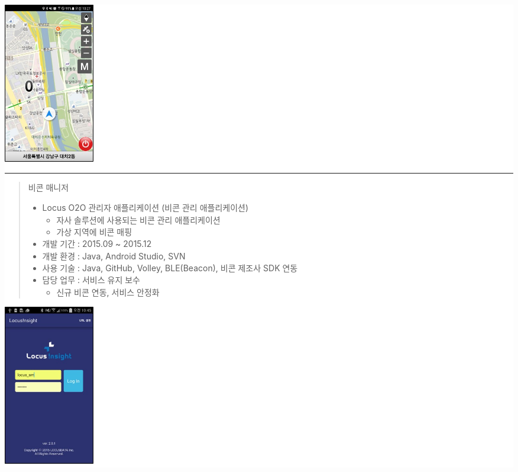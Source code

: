 <img src="images/ek_ons/enos5.jpg" width="150"/>

---

>비콘 매니저
>- Locus O2O 관리자 애플리케이션 (비콘 관리 애플리케이션)
>   - 자사 솔루션에 사용되는 비콘 관리 애플리케이션
>   - 가상 지역에 비콘 매핑
>- 개발 기간 : 2015.09 ~ 2015.12
>- 개발 환경 : Java, Android Studio, SVN
>- 사용 기술 : Java, GitHub, Volley, BLE(Beacon), 비콘 제조사 SDK 연동
>- 담당 업무 : 서비스 유지 보수
>    - 신규 비콘 연동, 서비스 안정화

<img src="images/lo_o2o/lbm1.jpg" width="150"/>